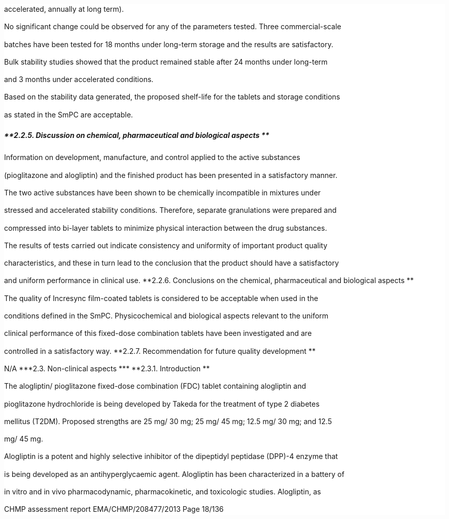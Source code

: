 accelerated, annually at long term).

No significant change could be observed for any of the parameters tested. Three commercial-scale

batches have been tested for 18 months under long-term storage and the results are satisfactory.

Bulk stability studies showed that the product remained stable after 24 months under long-term

and 3 months under accelerated conditions.

Based on the stability data generated, the proposed shelf-life for the tablets and storage conditions

as stated in the SmPC are acceptable.
##### **2.2.5. Discussion on chemical, pharmaceutical and biological aspects **

Information on development, manufacture, and control applied to the active substances

(pioglitazone and alogliptin) and the finished product has been presented in a satisfactory manner.

The two active substances have been shown to be chemically incompatible in mixtures under

stressed and accelerated stability conditions. Therefore, separate granulations were prepared and

compressed into bi-layer tablets to minimize physical interaction between the drug substances.

The results of tests carried out indicate consistency and uniformity of important product quality

characteristics, and these in turn lead to the conclusion that the product should have a satisfactory

and uniform performance in clinical use. **2.2.6. Conclusions on the chemical, pharmaceutical and biological aspects **

The quality of Incresync film-coated tablets is considered to be acceptable when used in the

conditions defined in the SmPC. Physicochemical and biological aspects relevant to the uniform

clinical performance of this fixed-dose combination tablets have been investigated and are

controlled in a satisfactory way. **2.2.7. Recommendation for future quality development  **

N/A ***2.3. Non-clinical aspects *** **2.3.1. Introduction **

The alogliptin/ pioglitazone fixed-dose combination (FDC) tablet containing alogliptin and

pioglitazone hydrochloride is being developed by Takeda for the treatment of type 2 diabetes

mellitus (T2DM). Proposed strengths are 25 mg/ 30 mg; 25 mg/ 45 mg; 12.5 mg/ 30 mg; and 12.5

mg/ 45 mg.

Alogliptin is a potent and highly selective inhibitor of the dipeptidyl peptidase (DPP)-4 enzyme that

is being developed as an antihyperglycaemic agent. Alogliptin has been characterized in a battery of

in vitro and in vivo pharmacodynamic, pharmacokinetic, and toxicologic studies. Alogliptin, as

CHMP assessment report
EMA/CHMP/208477/2013 Page 18/136
